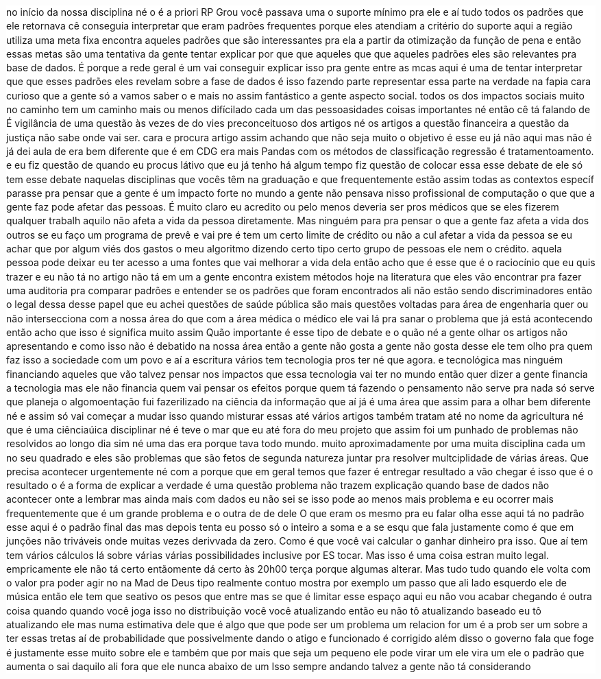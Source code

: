 no início da nossa disciplina né o é a priori RP Grou você passava uma o suporte mínimo pra ele e aí tudo todos os padrões que ele retornava cê conseguia interpretar que eram padrões frequentes porque eles atendiam a critério do suporte aqui a região utiliza uma meta fixa encontra aqueles padrões que são interessantes pra ela a partir da otimização da função de pena e então essas metas são uma tentativa da gente tentar explicar por que que aqueles que que aqueles padrões eles são relevantes pra base de dados. É porque a rede geral é um vai conseguir explicar isso pra gente entre as mcas aqui é uma de tentar interpretar que que esses padrões eles revelam sobre a fase de dados é isso fazendo parte representar essa parte na verdade na fapia cara curioso que a gente só a vamos saber o e mais no assim fantástico a gente aspecto social. todos os dos impactos sociais muito no caminho tem um caminho mais ou menos difícilado cada um das pessoasidades coisas importantes né então cê tá falando de É vigilância de uma questão às vezes de do vies preconceituoso dos artigos né os artigos a questão financeira a questão da justiça não sabe onde vai ser. cara e procura artigo assim achando que não seja muito o objetivo é esse eu já não aqui mas não é já dei aula de era bem diferente que é em CDG era mais Pandas com os métodos de classificação regressão é tratamentoamento. e eu fiz questão de quando eu procus látivo que eu já tenho há algum tempo fiz questão de colocar essa esse debate de ele só tem esse debate naquelas disciplinas que vocês têm na graduação e que frequentemente estão assim todas as contextos específ parasse pra pensar que a gente é um impacto forte no mundo a gente não pensava nisso profissional de computação o que que a gente faz pode afetar das pessoas. É muito claro eu acredito ou pelo menos deveria ser pros médicos que se eles fizerem qualquer trabalh aquilo não afeta a vida da pessoa diretamente. Mas ninguém para pra pensar o que a gente faz afeta a vida dos outros se eu faço um programa de prevê e vai pre é tem um certo limite de crédito ou não a cul afetar a vida da pessoa se eu achar que por algum viés dos gastos o meu algoritmo dizendo certo tipo certo grupo de pessoas ele nem o crédito. aquela pessoa pode deixar eu ter acesso a uma fontes que vai melhorar a vida dela então acho que é esse que é o raciocínio que eu quis trazer e eu não tá no artigo não tá em um a gente encontra existem métodos hoje na literatura que eles vão encontrar pra fazer uma auditoria pra comparar padrões e entender se os padrões que foram encontrados ali não estão sendo discriminadores então o legal dessa desse papel que eu achei questões de saúde pública são mais questões voltadas para área de engenharia quer ou não intersecciona com a nossa área do que com a área médica o médico ele vai lá pra sanar o problema que já está acontecendo então acho que isso é significa muito assim Quão importante é esse tipo de debate e o quão né a gente olhar os artigos não apresentando e como isso não é debatido na nossa área então a gente não gosta a gente não gosta desse ele tem olho pra quem faz isso a sociedade com um povo e aí a escritura vários tem tecnologia pros ter né que agora. e tecnológica mas ninguém financiando aqueles que vão talvez pensar nos impactos que essa tecnologia vai ter no mundo então quer dizer a gente financia a tecnologia mas ele não financia quem vai pensar os efeitos porque quem tá fazendo o pensamento não serve pra nada só serve que planeja o algomoentação fui fazerilizado na ciência da informação que aí já é uma área que assim para a olhar bem diferente né e assim só vai começar a mudar isso quando misturar essas até vários artigos também tratam até no nome da agricultura né que é uma ciênciaúica disciplinar né é teve o mar que eu até fora do meu projeto que assim foi um punhado de problemas não resolvidos ao longo dia sim né uma das era porque tava todo mundo. muito aproximadamente por uma muita disciplina cada um no seu quadrado e eles são problemas que são fetos de segunda natureza juntar pra resolver multciplidade de várias áreas. Que precisa acontecer urgentemente né com a porque que em geral temos que fazer é entregar resultado a vão chegar é isso que é o resultado o é a forma de explicar a verdade é uma questão problema não trazem explicação quando base de dados não acontecer onte a lembrar mas ainda mais com dados eu não sei se isso pode ao menos mais problema e eu ocorrer mais frequentemente que é um grande problema e o outra de de dele O que eram os mesmo pra eu falar olha esse aqui tá no padrão esse aqui é o padrão final das mas depois tenta eu posso só o inteiro a soma e a se esqu que fala justamente como é que em junções não triváveis onde muitas vezes derivvada da zero. Como é que você vai calcular o ganhar dinheiro pra isso. Que aí tem tem vários cálculos lá sobre várias várias possibilidades inclusive por ES tocar. Mas isso é uma coisa estran muito legal. empricamente ele não tá certo entãomente dá certo às 20h00 terça porque algumas alterar. Mas tudo tudo quando ele volta com o valor pra poder agir no na Mad de Deus tipo realmente contuo mostra por exemplo um passo que ali lado esquerdo ele de música então ele tem que seativo os pesos que entre mas se que é limitar esse espaço aqui eu não vou acabar chegando é outra coisa quando quando você joga isso no distribuição você você atualizando então eu não tô atualizando baseado eu tô atualizando ele mas numa estimativa dele que é algo que que pode ser um problema um relacion for um é a prob ser um sobre a ter essas tretas aí de probabilidade que possivelmente dando o atigo e funcionado é corrigido além disso o governo fala que foge é justamente esse muito sobre ele e também que por mais que seja um pequeno ele pode virar um ele vira um ele o padrão que aumenta o sai daquilo ali fora que ele nunca abaixo de um Isso sempre andando talvez a gente não tá considerando